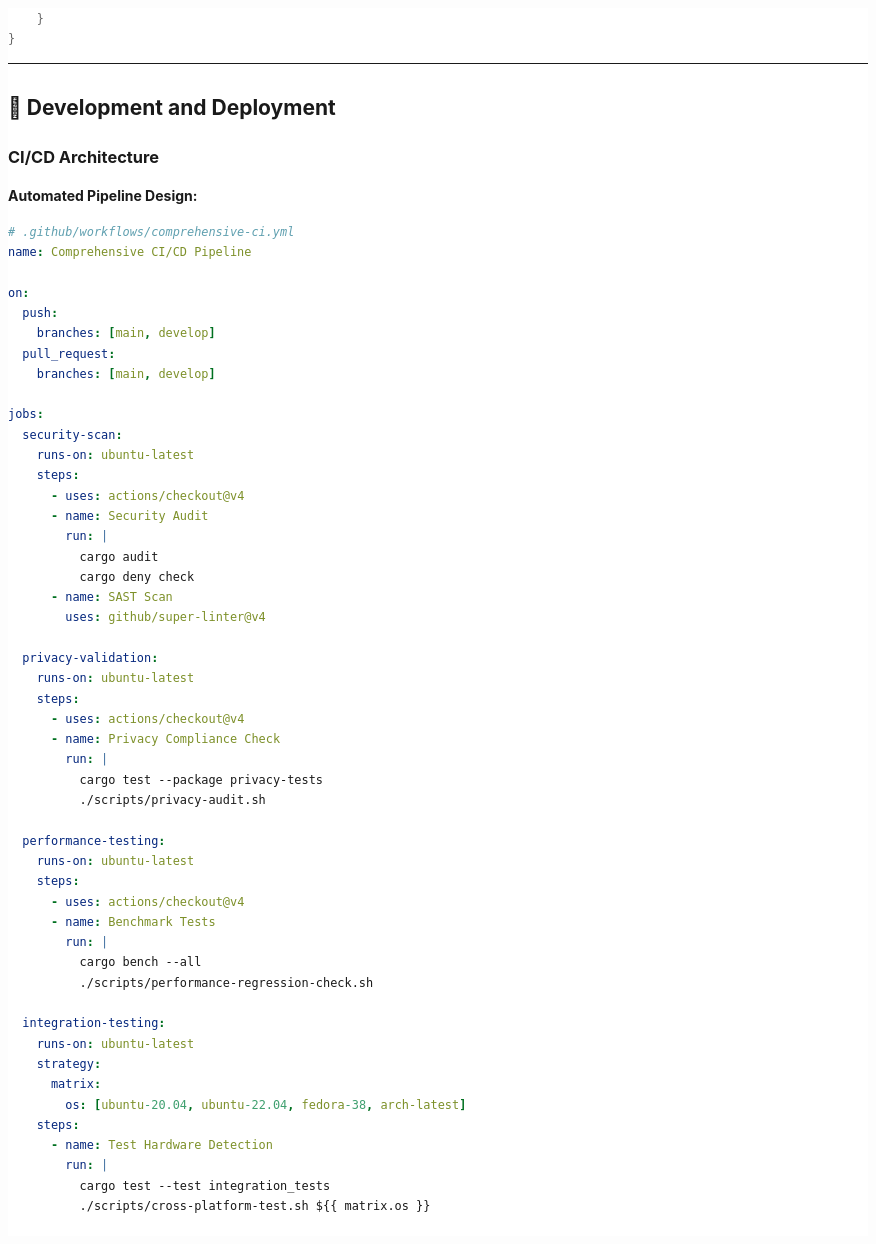 ```rust
    }
}
```

---

## 🔄 Development and Deployment

### CI/CD Architecture

**Automated Pipeline Design:**

```yaml
# .github/workflows/comprehensive-ci.yml
name: Comprehensive CI/CD Pipeline

on:
  push:
    branches: [main, develop]
  pull_request:
    branches: [main, develop]

jobs:
  security-scan:
    runs-on: ubuntu-latest
    steps:
      - uses: actions/checkout@v4
      - name: Security Audit
        run: |
          cargo audit
          cargo deny check
      - name: SAST Scan
        uses: github/super-linter@v4
        
  privacy-validation:
    runs-on: ubuntu-latest
    steps:
      - uses: actions/checkout@v4
      - name: Privacy Compliance Check
        run: |
          cargo test --package privacy-tests
          ./scripts/privacy-audit.sh
          
  performance-testing:
    runs-on: ubuntu-latest
    steps:
      - uses: actions/checkout@v4
      - name: Benchmark Tests
        run: |
          cargo bench --all
          ./scripts/performance-regression-check.sh
          
  integration-testing:
    runs-on: ubuntu-latest
    strategy:
      matrix:
        os: [ubuntu-20.04, ubuntu-22.04, fedora-38, arch-latest]
    steps:
      - name: Test Hardware Detection
        run: |
          cargo test --test integration_tests
          ./scripts/cross-platform-test.sh ${{ matrix.os }}
          
```